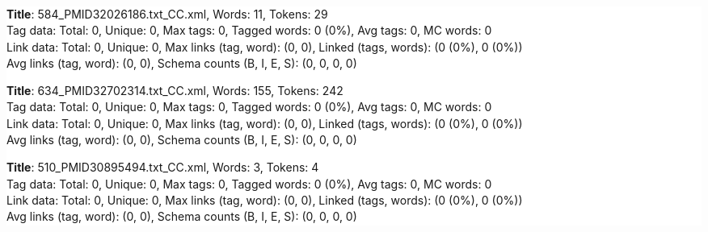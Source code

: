 **Title**:
584_PMID32026186.txt_CC.xml,
Words: 11,
Tokens: 29\
Tag data:
Total: 0,
Unique: 0,
Max tags: 0,
Tagged words: 0 (0%),
Avg tags: 0,
MC words: 0\
Link data:
Total: 0,
Unique: 0,
Max links (tag, word): (0, 0),
Linked (tags, words): (0 (0%), 0 (0%))\
Avg links (tag, word): (0, 0),
Schema counts (B, I, E, S): (0, 0, 0, 0)

**Title**:
634_PMID32702314.txt_CC.xml,
Words: 155,
Tokens: 242\
Tag data:
Total: 0,
Unique: 0,
Max tags: 0,
Tagged words: 0 (0%),
Avg tags: 0,
MC words: 0\
Link data:
Total: 0,
Unique: 0,
Max links (tag, word): (0, 0),
Linked (tags, words): (0 (0%), 0 (0%))\
Avg links (tag, word): (0, 0),
Schema counts (B, I, E, S): (0, 0, 0, 0)

**Title**:
510_PMID30895494.txt_CC.xml,
Words: 3,
Tokens: 4\
Tag data:
Total: 0,
Unique: 0,
Max tags: 0,
Tagged words: 0 (0%),
Avg tags: 0,
MC words: 0\
Link data:
Total: 0,
Unique: 0,
Max links (tag, word): (0, 0),
Linked (tags, words): (0 (0%), 0 (0%))\
Avg links (tag, word): (0, 0),
Schema counts (B, I, E, S): (0, 0, 0, 0)
